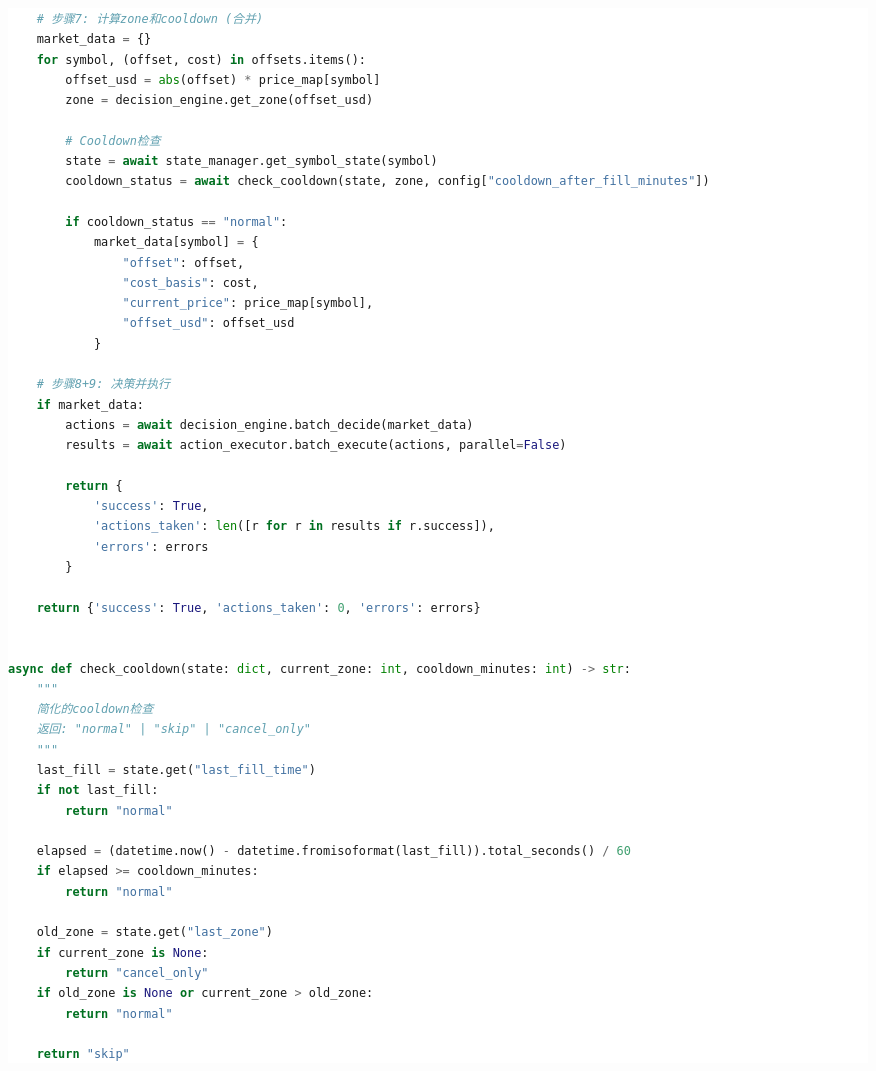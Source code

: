 ```python
    # 步骤7: 计算zone和cooldown (合并)
    market_data = {}
    for symbol, (offset, cost) in offsets.items():
        offset_usd = abs(offset) * price_map[symbol]
        zone = decision_engine.get_zone(offset_usd)

        # Cooldown检查
        state = await state_manager.get_symbol_state(symbol)
        cooldown_status = await check_cooldown(state, zone, config["cooldown_after_fill_minutes"])

        if cooldown_status == "normal":
            market_data[symbol] = {
                "offset": offset,
                "cost_basis": cost,
                "current_price": price_map[symbol],
                "offset_usd": offset_usd
            }

    # 步骤8+9: 决策并执行
    if market_data:
        actions = await decision_engine.batch_decide(market_data)
        results = await action_executor.batch_execute(actions, parallel=False)

        return {
            'success': True,
            'actions_taken': len([r for r in results if r.success]),
            'errors': errors
        }

    return {'success': True, 'actions_taken': 0, 'errors': errors}


async def check_cooldown(state: dict, current_zone: int, cooldown_minutes: int) -> str:
    """
    简化的cooldown检查
    返回: "normal" | "skip" | "cancel_only"
    """
    last_fill = state.get("last_fill_time")
    if not last_fill:
        return "normal"

    elapsed = (datetime.now() - datetime.fromisoformat(last_fill)).total_seconds() / 60
    if elapsed >= cooldown_minutes:
        return "normal"

    old_zone = state.get("last_zone")
    if current_zone is None:
        return "cancel_only"
    if old_zone is None or current_zone > old_zone:
        return "normal"

    return "skip"
```
